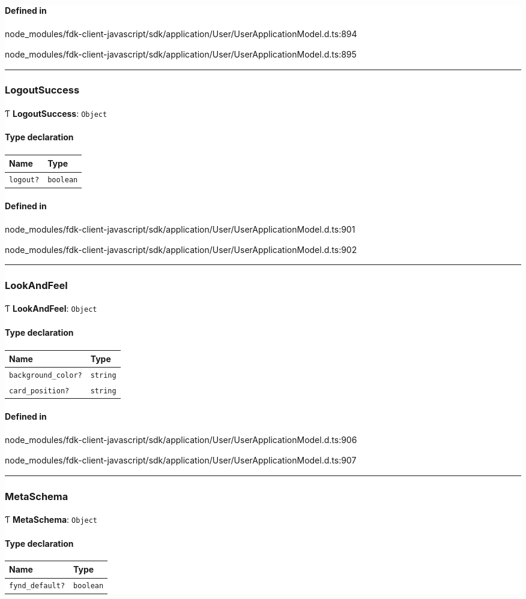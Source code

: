 #### Defined in

node_modules/fdk-client-javascript/sdk/application/User/UserApplicationModel.d.ts:894

node_modules/fdk-client-javascript/sdk/application/User/UserApplicationModel.d.ts:895

___

### LogoutSuccess

Ƭ **LogoutSuccess**: `Object`

#### Type declaration

| Name | Type |
| :------ | :------ |
| `logout?` | `boolean` |

#### Defined in

node_modules/fdk-client-javascript/sdk/application/User/UserApplicationModel.d.ts:901

node_modules/fdk-client-javascript/sdk/application/User/UserApplicationModel.d.ts:902

___

### LookAndFeel

Ƭ **LookAndFeel**: `Object`

#### Type declaration

| Name | Type |
| :------ | :------ |
| `background_color?` | `string` |
| `card_position?` | `string` |

#### Defined in

node_modules/fdk-client-javascript/sdk/application/User/UserApplicationModel.d.ts:906

node_modules/fdk-client-javascript/sdk/application/User/UserApplicationModel.d.ts:907

___

### MetaSchema

Ƭ **MetaSchema**: `Object`

#### Type declaration

| Name | Type |
| :------ | :------ |
| `fynd_default?` | `boolean` |
